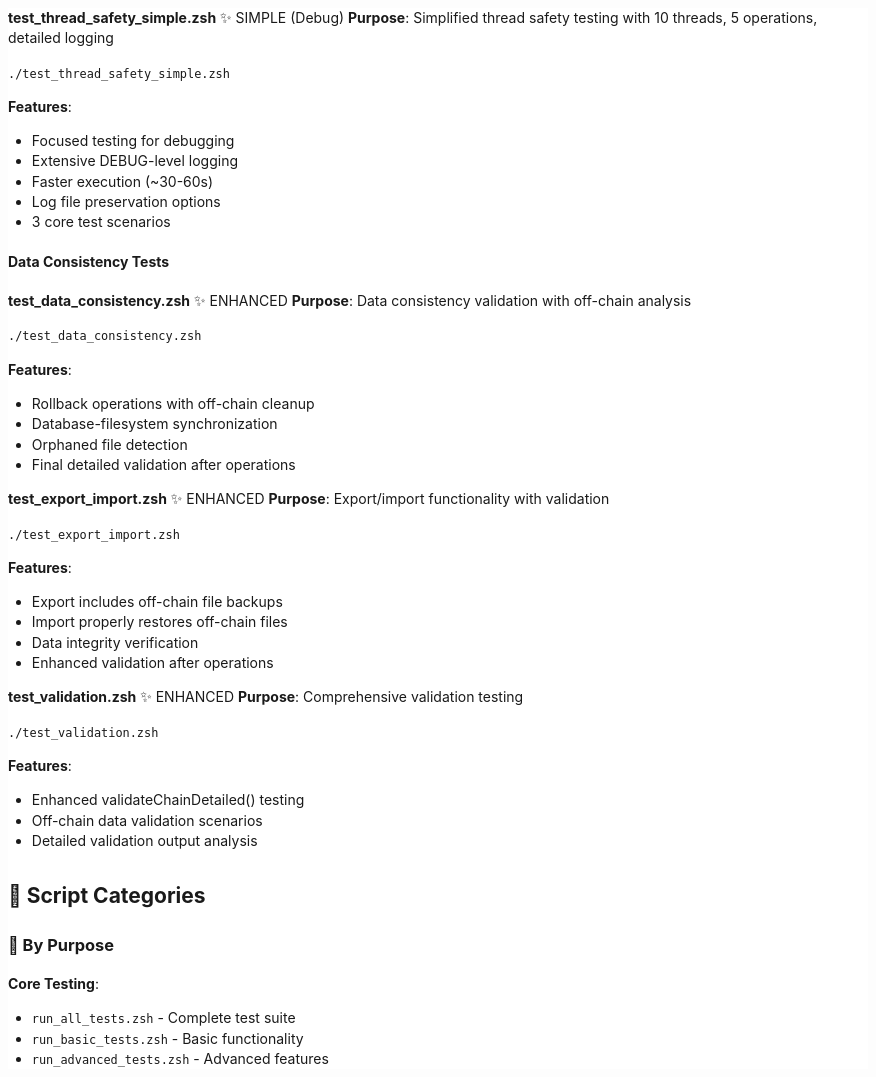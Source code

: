 **test_thread_safety_simple.zsh** ✨ SIMPLE (Debug)
**Purpose**: Simplified thread safety testing with 10 threads, 5 operations, detailed logging
```bash
./test_thread_safety_simple.zsh
```
**Features**:
- Focused testing for debugging
- Extensive DEBUG-level logging
- Faster execution (~30-60s)
- Log file preservation options
- 3 core test scenarios

#### Data Consistency Tests

**test_data_consistency.zsh** ✨ ENHANCED
**Purpose**: Data consistency validation with off-chain analysis
```bash
./test_data_consistency.zsh
```
**Features**:
- Rollback operations with off-chain cleanup
- Database-filesystem synchronization
- Orphaned file detection
- Final detailed validation after operations

**test_export_import.zsh** ✨ ENHANCED
**Purpose**: Export/import functionality with validation
```bash
./test_export_import.zsh
```
**Features**:
- Export includes off-chain file backups
- Import properly restores off-chain files
- Data integrity verification
- Enhanced validation after operations

**test_validation.zsh** ✨ ENHANCED
**Purpose**: Comprehensive validation testing
```bash
./test_validation.zsh
```
**Features**:
- Enhanced validateChainDetailed() testing
- Off-chain data validation scenarios
- Detailed validation output analysis

## 🔧 Script Categories

### 🎯 By Purpose

**Core Testing**:
- `run_all_tests.zsh` - Complete test suite
- `run_basic_tests.zsh` - Basic functionality
- `run_advanced_tests.zsh` - Advanced features
